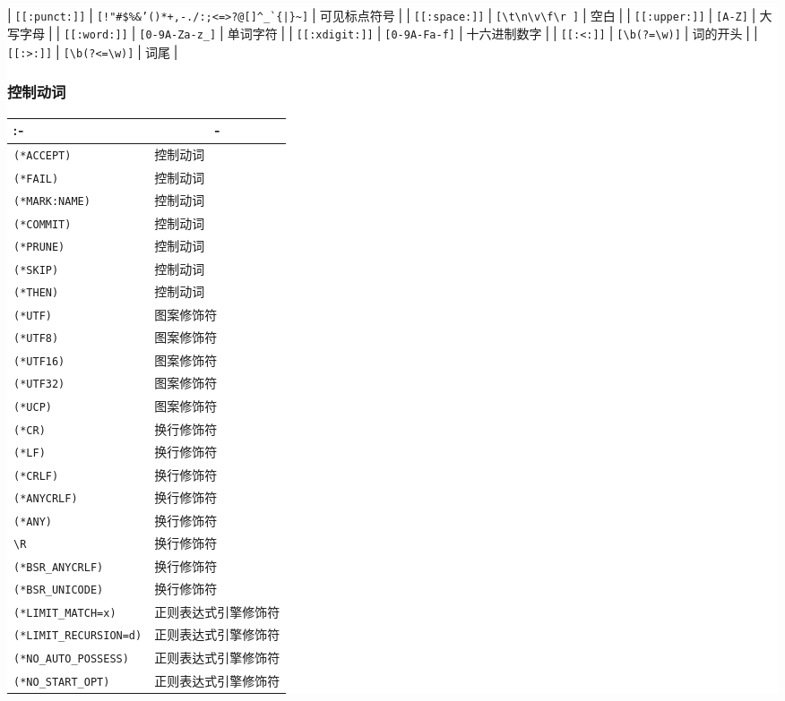 | `[[:punct:]]`  | <code>[!"#$%&’()*+,-./:;<=>?@[]^_\`{\|}~]</code> | 可见标点符号         |
| `[[:space:]]`  | <code>[\t\n\v\f\r ]</code>                       | 空白                 |
| `[[:upper:]]`  | `[A-Z]`                                          | 大写字母             |
| `[[:word:]]`   | `[0-9A-Za-z_]`                                   | 单词字符             |
| `[[:xdigit:]]` | `[0-9A-Fa-f]`                                    | 十六进制数字         |
| `[[:<:]]`      | `[\b(?=\w)]`                                     | 词的开头             |
| `[[:>:]]`      | `[\b(?<=\w)]`                                    | 词尾                 |


### 控制动词

| :-                     | -                    |
| :--------------------- | -------------------- |
| `(*ACCEPT)`            | 控制动词             |
| `(*FAIL)`              | 控制动词             |
| `(*MARK:NAME)`         | 控制动词             |
| `(*COMMIT)`            | 控制动词             |
| `(*PRUNE)`             | 控制动词             |
| `(*SKIP)`              | 控制动词             |
| `(*THEN)`              | 控制动词             |
| `(*UTF)`               | 图案修饰符           |
| `(*UTF8)`              | 图案修饰符           |
| `(*UTF16)`             | 图案修饰符           |
| `(*UTF32)`             | 图案修饰符           |
| `(*UCP)`               | 图案修饰符           |
| `(*CR)`                | 换行修饰符           |
| `(*LF)`                | 换行修饰符           |
| `(*CRLF)`              | 换行修饰符           |
| `(*ANYCRLF)`           | 换行修饰符           |
| `(*ANY)`               | 换行修饰符           |
| `\R`                   | 换行修饰符           |
| `(*BSR_ANYCRLF)`       | 换行修饰符           |
| `(*BSR_UNICODE)`       | 换行修饰符           |
| `(*LIMIT_MATCH=x)`     | 正则表达式引擎修饰符 |
| `(*LIMIT_RECURSION=d)` | 正则表达式引擎修饰符 |
| `(*NO_AUTO_POSSESS)`   | 正则表达式引擎修饰符 |
| `(*NO_START_OPT)`      | 正则表达式引擎修饰符 |
